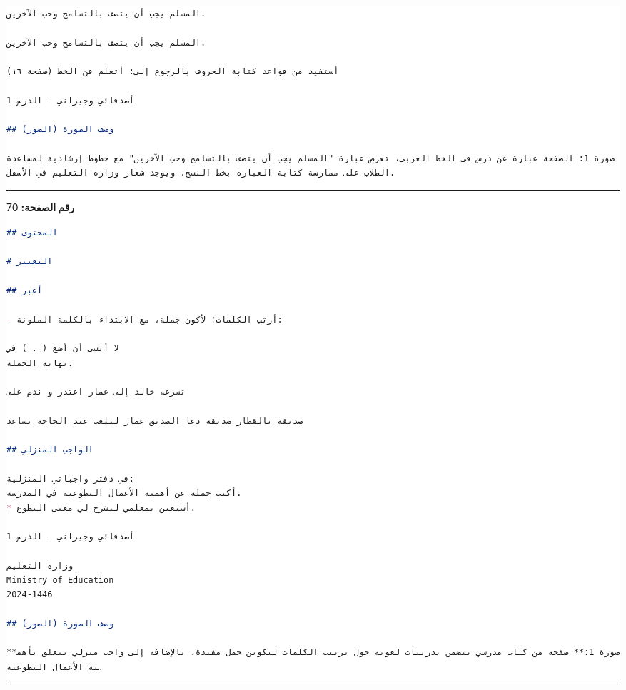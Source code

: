 ```markdown
المسلم يجب أن يتصف بالتسامح وحب الآخرين.

المسلم يجب أن يتصف بالتسامح وحب الآخرين.

أستفيد من قواعد كتابة الحروف بالرجوع إلى: أتعلم فن الخط (صفحة ١٦)

أصدقائي وجيراني - الدرس 1

## وصف الصورة (الصور)

صورة 1: الصفحة عبارة عن درس في الخط العربي، تعرض عبارة "المسلم يجب أن يتصف بالتسامح وحب الآخرين" مع خطوط إرشادية لمساعدة الطلاب على ممارسة كتابة العبارة بخط النسخ. ويوجد شعار وزارة التعليم في الأسفل.
```
-----------------------------------------

**رقم الصفحة:** 70
```markdown
## المحتوى

# التعبير

## أعبر

- أرتب الكلمات؛ لأكون جملة، مع الابتداء بالكلمة الملونة:

لا أنسى أن أضع ( . ) في
نهاية الجملة.

تسرعه خالد إلى عمار اعتذر و ندم على

صديقه بالقطار صديقه دعا الصديق عمار ليلعب عند الحاجة يساعد

## الواجب المنزلي

في دفتر واجباتي المنزلية:
أكتب جملة عن أهمية الأعمال التطوعية في المدرسة.
* أستعين بمعلمي ليشرح لي معنى التطوع.

أصدقائي وجيراني - الدرس 1

وزارة التعليم
Ministry of Education
2024-1446

## وصف الصورة (الصور)

**صورة 1:** صفحة من كتاب مدرسي تتضمن تدريبات لغوية حول ترتيب الكلمات لتكوين جمل مفيدة، بالإضافة إلى واجب منزلي يتعلق بأهمية الأعمال التطوعية.

```
-----------------------------------------
